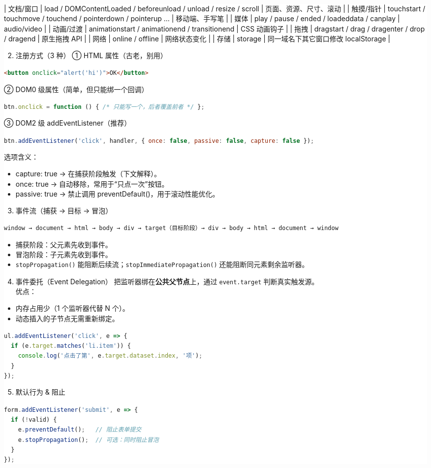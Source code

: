 | 文档/窗口 | load / DOMContentLoaded / beforeunload / unload / resize / scroll | 页面、资源、尺寸、滚动 |
| 触摸/指针 | touchstart / touchmove / touchend / pointerdown / pointerup … | 移动端、手写笔 |
| 媒体 | play / pause / ended / loadeddata / canplay | audio/video |
| 动画/过渡 | animationstart / animationend / transitionend | CSS 动画钩子 |
| 拖拽 | dragstart / drag / dragenter / drop / dragend | 原生拖拽 API |
| 网络 | online / offline | 网络状态变化 |
| 存储 | storage | 同一域名下其它窗口修改 localStorage |

2. 注册方式（3 种）
① HTML 属性（古老，别用）
```html
<button onclick="alert('hi')">OK</button>
```
② DOM0 级属性（简单，但只能绑一个回调）
```js
btn.onclick = function () { /* 只能写一个，后者覆盖前者 */ };
```
③ DOM2 级 addEventListener（推荐）
```js
btn.addEventListener('click', handler, { once: false, passive: false, capture: false });
```
选项含义：
- capture: true → 在捕获阶段触发（下文解释）。
- once: true → 自动移除，常用于“只点一次”按钮。
- passive: true → 禁止调用 preventDefault()，用于滚动性能优化。

3. 事件流（捕获 → 目标 → 冒泡）
```
window → document → html → body → div → target（目标阶段）→ div → body → html → document → window
```
- 捕获阶段：父元素先收到事件。
- 冒泡阶段：子元素先收到事件。
- `stopPropagation()` 能阻断后续流；`stopImmediatePropagation()` 还能阻断同元素剩余监听器。

4. 事件委托（Event Delegation）
把监听器绑在**公共父节点**上，通过 `event.target` 判断真实触发源。  
优点：
- 内存占用少（1 个监听器代替 N 个）。
- 动态插入的子节点无需重新绑定。
```js
ul.addEventListener('click', e => {
  if (e.target.matches('li.item')) {
    console.log('点击了第', e.target.dataset.index, '项');
  }
});
```

5. 默认行为 & 阻止
```js
form.addEventListener('submit', e => {
  if (!valid) {
    e.preventDefault();   // 阻止表单提交
    e.stopPropagation();  // 可选：同时阻止冒泡
  }
});
```
